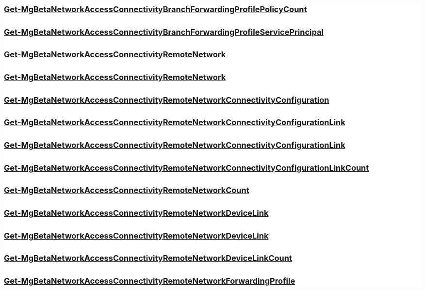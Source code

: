 ### [Get-MgBetaNetworkAccessConnectivityBranchForwardingProfilePolicyCount](Get-MgBetaNetworkAccessConnectivityBranchForwardingProfilePolicyCount.md)

### [Get-MgBetaNetworkAccessConnectivityBranchForwardingProfileServicePrincipal](Get-MgBetaNetworkAccessConnectivityBranchForwardingProfileServicePrincipal.md)

### [Get-MgBetaNetworkAccessConnectivityRemoteNetwork](Get-MgBetaNetworkAccessConnectivityRemoteNetwork.md)

### [Get-MgBetaNetworkAccessConnectivityRemoteNetwork](Get-MgBetaNetworkAccessConnectivityRemoteNetwork.md)

### [Get-MgBetaNetworkAccessConnectivityRemoteNetworkConnectivityConfiguration](Get-MgBetaNetworkAccessConnectivityRemoteNetworkConnectivityConfiguration.md)

### [Get-MgBetaNetworkAccessConnectivityRemoteNetworkConnectivityConfigurationLink](Get-MgBetaNetworkAccessConnectivityRemoteNetworkConnectivityConfigurationLink.md)

### [Get-MgBetaNetworkAccessConnectivityRemoteNetworkConnectivityConfigurationLink](Get-MgBetaNetworkAccessConnectivityRemoteNetworkConnectivityConfigurationLink.md)

### [Get-MgBetaNetworkAccessConnectivityRemoteNetworkConnectivityConfigurationLinkCount](Get-MgBetaNetworkAccessConnectivityRemoteNetworkConnectivityConfigurationLinkCount.md)

### [Get-MgBetaNetworkAccessConnectivityRemoteNetworkCount](Get-MgBetaNetworkAccessConnectivityRemoteNetworkCount.md)

### [Get-MgBetaNetworkAccessConnectivityRemoteNetworkDeviceLink](Get-MgBetaNetworkAccessConnectivityRemoteNetworkDeviceLink.md)

### [Get-MgBetaNetworkAccessConnectivityRemoteNetworkDeviceLink](Get-MgBetaNetworkAccessConnectivityRemoteNetworkDeviceLink.md)

### [Get-MgBetaNetworkAccessConnectivityRemoteNetworkDeviceLinkCount](Get-MgBetaNetworkAccessConnectivityRemoteNetworkDeviceLinkCount.md)

### [Get-MgBetaNetworkAccessConnectivityRemoteNetworkForwardingProfile](Get-MgBetaNetworkAccessConnectivityRemoteNetworkForwardingProfile.md)
